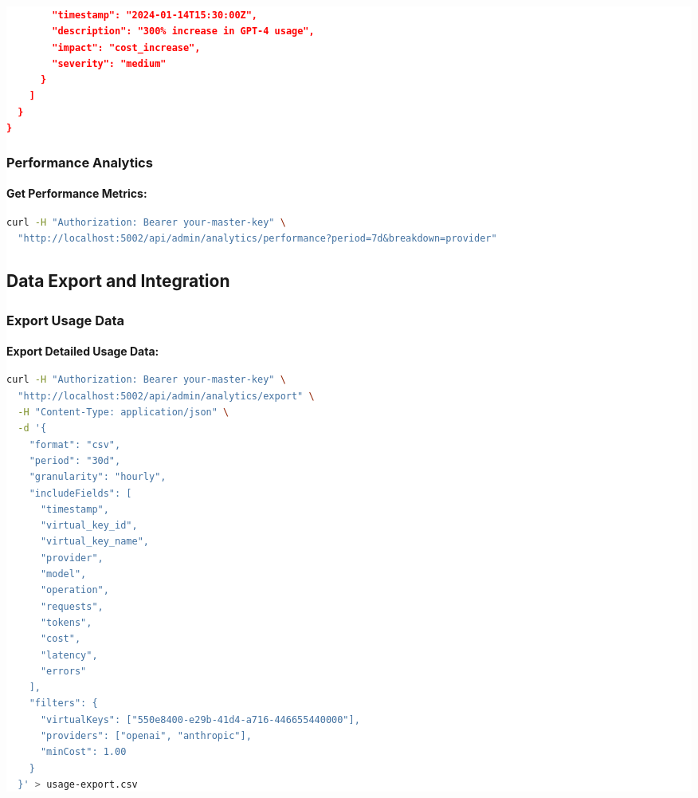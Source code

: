 ```json
        "timestamp": "2024-01-14T15:30:00Z",
        "description": "300% increase in GPT-4 usage",
        "impact": "cost_increase",
        "severity": "medium"
      }
    ]
  }
}
```

### Performance Analytics

**Get Performance Metrics:**
```bash
curl -H "Authorization: Bearer your-master-key" \
  "http://localhost:5002/api/admin/analytics/performance?period=7d&breakdown=provider"
```

## Data Export and Integration

### Export Usage Data

**Export Detailed Usage Data:**
```bash
curl -H "Authorization: Bearer your-master-key" \
  "http://localhost:5002/api/admin/analytics/export" \
  -H "Content-Type: application/json" \
  -d '{
    "format": "csv",
    "period": "30d",
    "granularity": "hourly",
    "includeFields": [
      "timestamp",
      "virtual_key_id",
      "virtual_key_name",
      "provider",
      "model",
      "operation",
      "requests",
      "tokens",
      "cost",
      "latency",
      "errors"
    ],
    "filters": {
      "virtualKeys": ["550e8400-e29b-41d4-a716-446655440000"],
      "providers": ["openai", "anthropic"],
      "minCost": 1.00
    }
  }' > usage-export.csv
```
